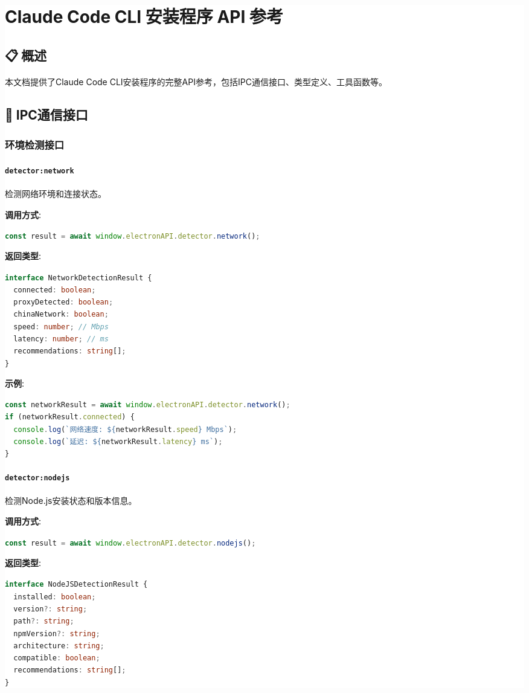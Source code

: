 # Claude Code CLI 安装程序 API 参考

## 📋 概述

本文档提供了Claude Code CLI安装程序的完整API参考，包括IPC通信接口、类型定义、工具函数等。

## 🔌 IPC通信接口

### 环境检测接口

#### `detector:network`

检测网络环境和连接状态。

**调用方式**:
```typescript
const result = await window.electronAPI.detector.network();
```

**返回类型**:
```typescript
interface NetworkDetectionResult {
  connected: boolean;
  proxyDetected: boolean;
  chinaNetwork: boolean;
  speed: number; // Mbps
  latency: number; // ms
  recommendations: string[];
}
```

**示例**:
```typescript
const networkResult = await window.electronAPI.detector.network();
if (networkResult.connected) {
  console.log(`网络速度: ${networkResult.speed} Mbps`);
  console.log(`延迟: ${networkResult.latency} ms`);
}
```

#### `detector:nodejs`

检测Node.js安装状态和版本信息。

**调用方式**:
```typescript
const result = await window.electronAPI.detector.nodejs();
```

**返回类型**:
```typescript
interface NodeJSDetectionResult {
  installed: boolean;
  version?: string;
  path?: string;
  npmVersion?: string;
  architecture: string;
  compatible: boolean;
  recommendations: string[];
}
```
